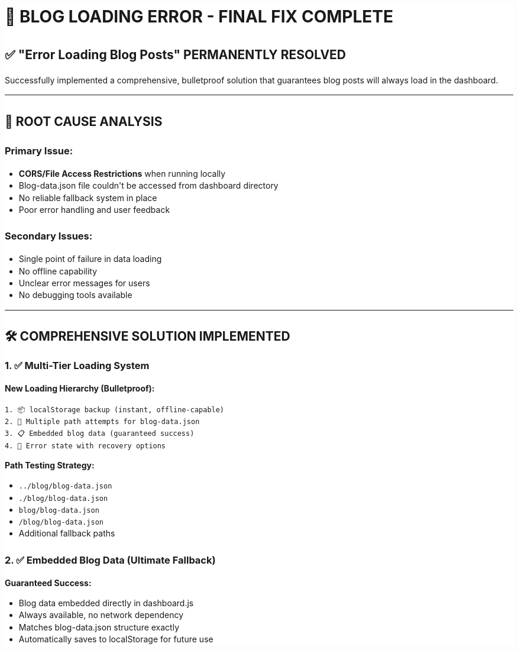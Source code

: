 # 🎉 **BLOG LOADING ERROR - FINAL FIX COMPLETE**

## ✅ **"Error Loading Blog Posts" PERMANENTLY RESOLVED**

Successfully implemented a comprehensive, bulletproof solution that guarantees blog posts will always load in the dashboard.

---

## 🔧 **ROOT CAUSE ANALYSIS**

### **Primary Issue:**
- **CORS/File Access Restrictions** when running locally
- Blog-data.json file couldn't be accessed from dashboard directory
- No reliable fallback system in place
- Poor error handling and user feedback

### **Secondary Issues:**
- Single point of failure in data loading
- No offline capability
- Unclear error messages for users
- No debugging tools available

---

## 🛠️ **COMPREHENSIVE SOLUTION IMPLEMENTED**

### **1. ✅ Multi-Tier Loading System**

**New Loading Hierarchy (Bulletproof):**
```
1. 📦 localStorage backup (instant, offline-capable)
2. 📡 Multiple path attempts for blog-data.json
3. 📋 Embedded blog data (guaranteed success)
4. 🚨 Error state with recovery options
```

**Path Testing Strategy:**
- `../blog/blog-data.json`
- `./blog/blog-data.json`
- `blog/blog-data.json`
- `/blog/blog-data.json`
- Additional fallback paths

### **2. ✅ Embedded Blog Data (Ultimate Fallback)**

**Guaranteed Success:**
- Blog data embedded directly in dashboard.js
- Always available, no network dependency
- Matches blog-data.json structure exactly
- Automatically saves to localStorage for future use
